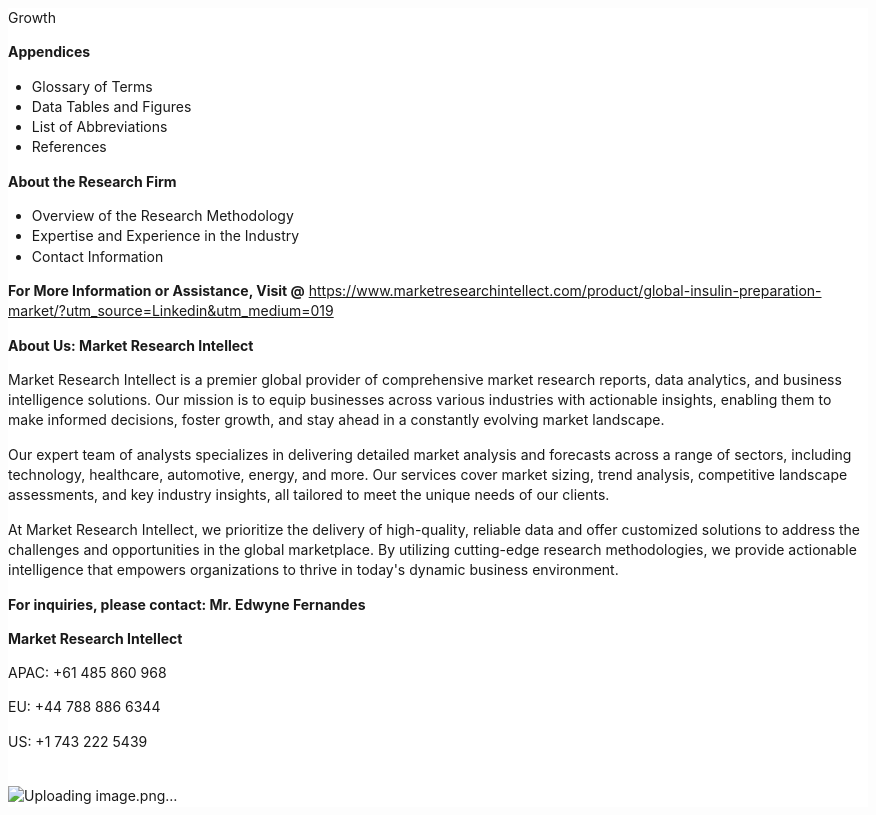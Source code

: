 Growth</li></ul><p><strong>Appendices</strong></p><ul><li>Glossary of Terms</li><li>Data Tables and Figures</li><li>List of Abbreviations</li><li>References</li></ul><p><strong>About the Research Firm</strong></p><ul><li>Overview of the Research Methodology</li><li>Expertise and Experience in the Industry</li><li>Contact Information</li></ul></div><div class="article-main__content" data-test-id="publishing-text-block"><p><span class="font-[700]"><strong>For More Information or Assistance, Visit @</strong>&nbsp;<a href="https://www.marketresearchintellect.com/product/global-insulin-preparation-market/?utm_source=Linkedin&utm_medium=019">https://www.marketresearchintellect.com/product/global-insulin-preparation-market/?utm_source=Linkedin&utm_medium=019</a></span></p><p><strong>About Us: Market Research Intellect</strong></p><p>Market Research Intellect is a premier global provider of comprehensive market research reports, data analytics, and business intelligence solutions. Our mission is to equip businesses across various industries with actionable insights, enabling them to make informed decisions, foster growth, and stay ahead in a constantly evolving market landscape.</p><p>Our expert team of analysts specializes in delivering detailed market analysis and forecasts across a range of sectors, including technology, healthcare, automotive, energy, and more. Our services cover market sizing, trend analysis, competitive landscape assessments, and key industry insights, all tailored to meet the unique needs of our clients.</p><p>At Market Research Intellect, we prioritize the delivery of high-quality, reliable data and offer customized solutions to address the challenges and opportunities in the global marketplace. By utilizing cutting-edge research methodologies, we provide actionable intelligence that empowers organizations to thrive in today's dynamic business environment.</p><p><strong>For inquiries, please contact: Mr. Edwyne Fernandes</strong></p><p><strong>Market Research Intellect</strong></p><p>APAC: +61 485 860 968</p><p>EU: +44 788 886 6344</p><p>US: +1 743 222 5439</p></div><div class="article-main__content" data-test-id="publishing-text-block">&nbsp;</div>
![Uploading image.png…]()
